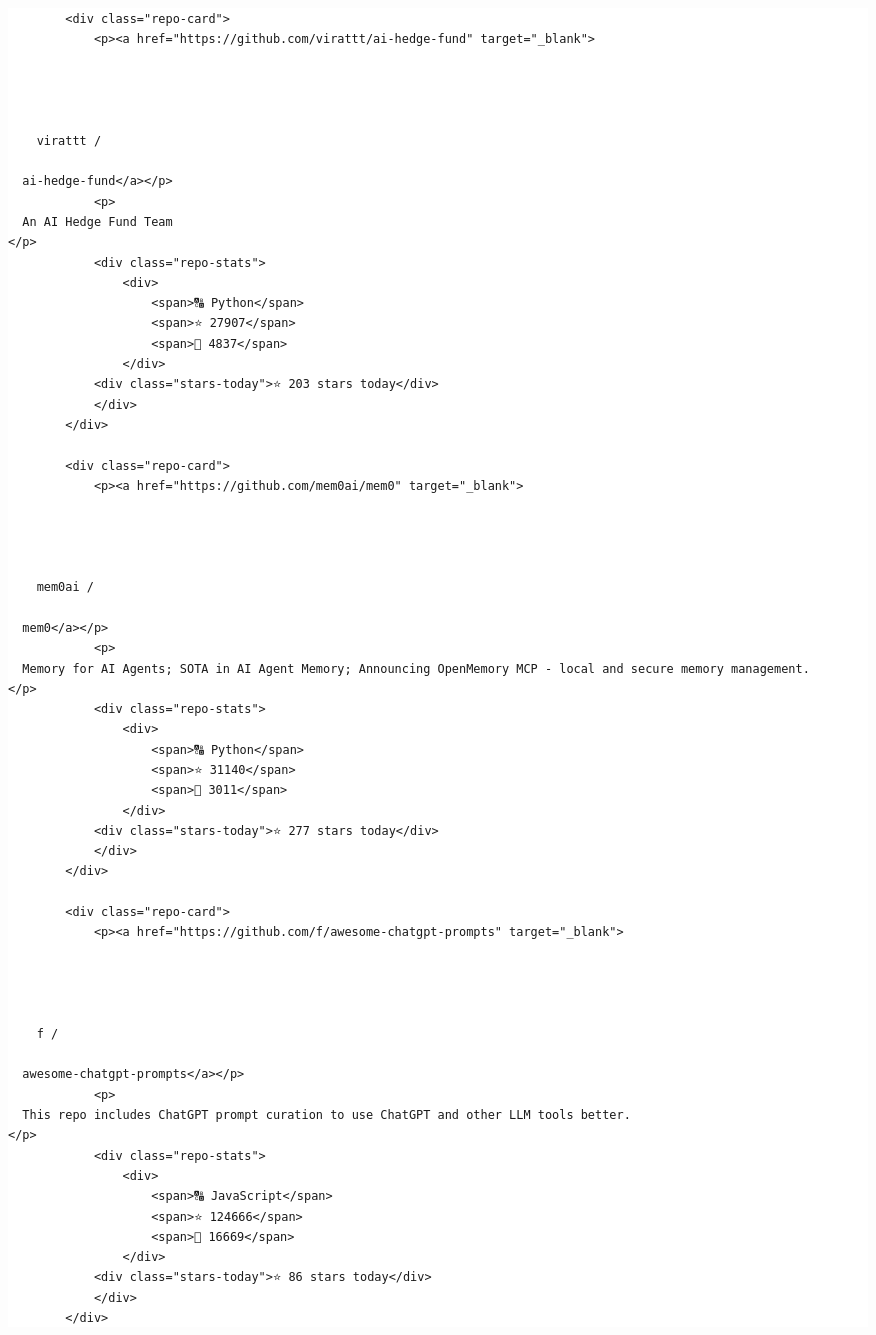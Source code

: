 			<div class="repo-card">
				<p><a href="https://github.com/virattt/ai-hedge-fund" target="_blank">
    


      
        virattt /

      ai-hedge-fund</a></p>
				<p>
      An AI Hedge Fund Team
    </p>
				<div class="repo-stats">
					<div>
						<span>🔠 Python</span>
						<span>⭐ 27907</span>
						<span>🔱 4837</span>
					</div>
				<div class="stars-today">⭐ 203 stars today</div>
				</div>
			</div>
	
			<div class="repo-card">
				<p><a href="https://github.com/mem0ai/mem0" target="_blank">
    


      
        mem0ai /

      mem0</a></p>
				<p>
      Memory for AI Agents; SOTA in AI Agent Memory; Announcing OpenMemory MCP - local and secure memory management.
    </p>
				<div class="repo-stats">
					<div>
						<span>🔠 Python</span>
						<span>⭐ 31140</span>
						<span>🔱 3011</span>
					</div>
				<div class="stars-today">⭐ 277 stars today</div>
				</div>
			</div>
	
			<div class="repo-card">
				<p><a href="https://github.com/f/awesome-chatgpt-prompts" target="_blank">
    


      
        f /

      awesome-chatgpt-prompts</a></p>
				<p>
      This repo includes ChatGPT prompt curation to use ChatGPT and other LLM tools better.
    </p>
				<div class="repo-stats">
					<div>
						<span>🔠 JavaScript</span>
						<span>⭐ 124666</span>
						<span>🔱 16669</span>
					</div>
				<div class="stars-today">⭐ 86 stars today</div>
				</div>
			</div>
	